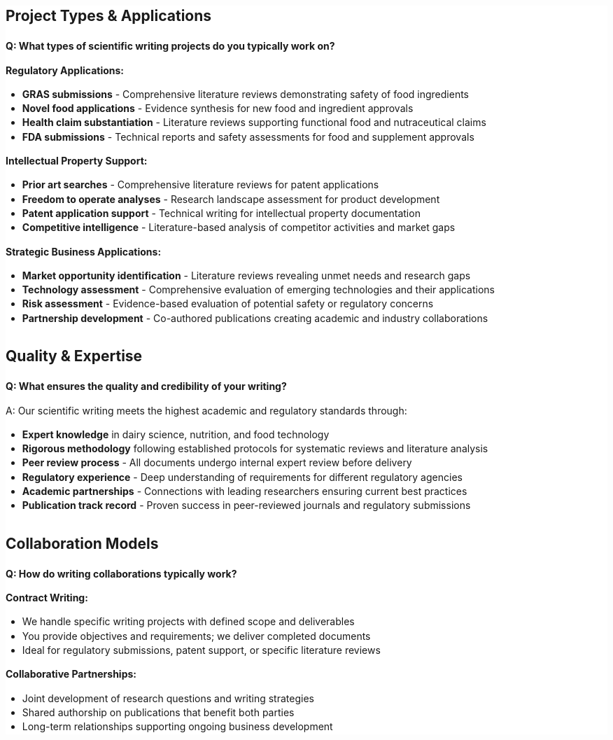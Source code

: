 ## Project Types & Applications

**Q: What types of scientific writing projects do you typically work on?**

**Regulatory Applications:**
- **GRAS submissions** - Comprehensive literature reviews demonstrating safety of food ingredients
- **Novel food applications** - Evidence synthesis for new food and ingredient approvals
- **Health claim substantiation** - Literature reviews supporting functional food and nutraceutical claims
- **FDA submissions** - Technical reports and safety assessments for food and supplement approvals

**Intellectual Property Support:**
- **Prior art searches** - Comprehensive literature reviews for patent applications
- **Freedom to operate analyses** - Research landscape assessment for product development
- **Patent application support** - Technical writing for intellectual property documentation
- **Competitive intelligence** - Literature-based analysis of competitor activities and market gaps

**Strategic Business Applications:**
- **Market opportunity identification** - Literature reviews revealing unmet needs and research gaps
- **Technology assessment** - Comprehensive evaluation of emerging technologies and their applications
- **Risk assessment** - Evidence-based evaluation of potential safety or regulatory concerns
- **Partnership development** - Co-authored publications creating academic and industry collaborations

## Quality & Expertise

**Q: What ensures the quality and credibility of your writing?**

A: Our scientific writing meets the highest academic and regulatory standards through:
- **Expert knowledge** in dairy science, nutrition, and food technology
- **Rigorous methodology** following established protocols for systematic reviews and literature analysis
- **Peer review process** - All documents undergo internal expert review before delivery
- **Regulatory experience** - Deep understanding of requirements for different regulatory agencies
- **Academic partnerships** - Connections with leading researchers ensuring current best practices
- **Publication track record** - Proven success in peer-reviewed journals and regulatory submissions

## Collaboration Models

**Q: How do writing collaborations typically work?**

**Contract Writing:**
- We handle specific writing projects with defined scope and deliverables
- You provide objectives and requirements; we deliver completed documents
- Ideal for regulatory submissions, patent support, or specific literature reviews

**Collaborative Partnerships:**
- Joint development of research questions and writing strategies
- Shared authorship on publications that benefit both parties
- Long-term relationships supporting ongoing business development
